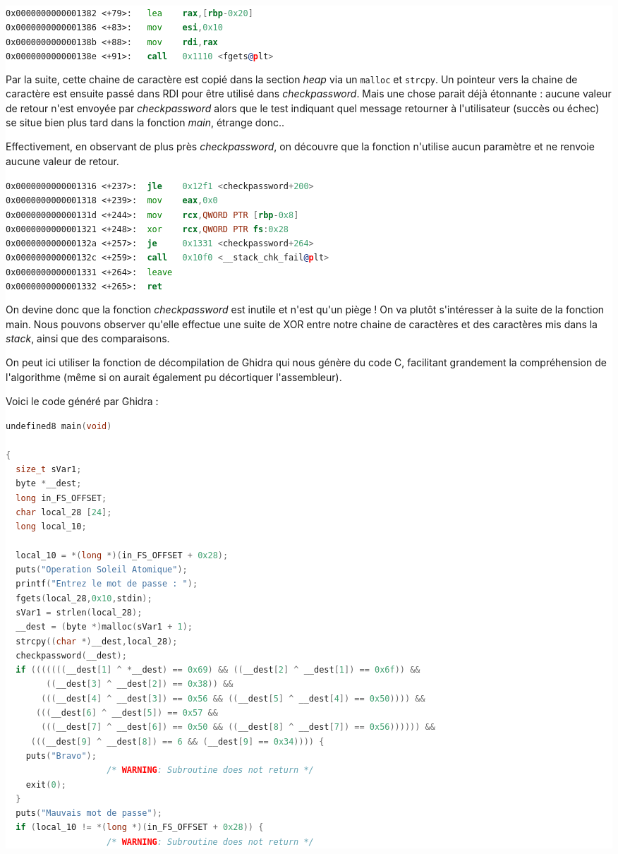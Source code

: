 ```asm
0x0000000000001382 <+79>:	lea    rax,[rbp-0x20]
0x0000000000001386 <+83>:	mov    esi,0x10
0x000000000000138b <+88>:	mov    rdi,rax
0x000000000000138e <+91>:	call   0x1110 <fgets@plt>
```

Par la suite, cette chaine de caractère est copié dans la section *heap* via un `malloc` et `strcpy`. Un pointeur vers la chaine de caractère est ensuite passé dans RDI pour être utilisé dans *checkpassword*. Mais une chose parait déjà étonnante : aucune valeur de retour n'est envoyée par *checkpassword* alors que le test indiquant quel message retourner à l'utilisateur (succès ou échec) se situe bien plus tard dans la fonction *main*, étrange donc.. 

Effectivement, en observant de plus près *checkpassword*, on découvre que la fonction n'utilise aucun paramètre et ne renvoie aucune valeur de retour.

```asm
0x0000000000001316 <+237>:	jle    0x12f1 <checkpassword+200>
0x0000000000001318 <+239>:	mov    eax,0x0
0x000000000000131d <+244>:	mov    rcx,QWORD PTR [rbp-0x8]
0x0000000000001321 <+248>:	xor    rcx,QWORD PTR fs:0x28
0x000000000000132a <+257>:	je     0x1331 <checkpassword+264>
0x000000000000132c <+259>:	call   0x10f0 <__stack_chk_fail@plt>
0x0000000000001331 <+264>:	leave  
0x0000000000001332 <+265>:	ret
```

On devine donc que la fonction *checkpassword* est inutile et n'est qu'un piège ! On va plutôt s'intéresser à la suite de la fonction main. Nous pouvons observer qu'elle effectue une suite de XOR entre notre chaine de caractères et des caractères mis dans la *stack*, ainsi que des comparaisons. 

On peut ici utiliser la fonction de décompilation de Ghidra qui nous génère du code C, facilitant grandement la compréhension de l'algorithme (même si on aurait également pu décortiquer l'assembleur).

Voici le code généré par Ghidra : 

```c
undefined8 main(void)

{
  size_t sVar1;
  byte *__dest;
  long in_FS_OFFSET;
  char local_28 [24];
  long local_10;
  
  local_10 = *(long *)(in_FS_OFFSET + 0x28);
  puts("Operation Soleil Atomique");
  printf("Entrez le mot de passe : ");
  fgets(local_28,0x10,stdin);
  sVar1 = strlen(local_28);
  __dest = (byte *)malloc(sVar1 + 1);
  strcpy((char *)__dest,local_28);
  checkpassword(__dest);
  if (((((((__dest[1] ^ *__dest) == 0x69) && ((__dest[2] ^ __dest[1]) == 0x6f)) &&
        ((__dest[3] ^ __dest[2]) == 0x38)) &&
       (((__dest[4] ^ __dest[3]) == 0x56 && ((__dest[5] ^ __dest[4]) == 0x50)))) &&
      (((__dest[6] ^ __dest[5]) == 0x57 &&
       (((__dest[7] ^ __dest[6]) == 0x50 && ((__dest[8] ^ __dest[7]) == 0x56)))))) &&
     (((__dest[9] ^ __dest[8]) == 6 && (__dest[9] == 0x34)))) {
    puts("Bravo");
                    /* WARNING: Subroutine does not return */
    exit(0);
  }
  puts("Mauvais mot de passe");
  if (local_10 != *(long *)(in_FS_OFFSET + 0x28)) {
                    /* WARNING: Subroutine does not return */
```